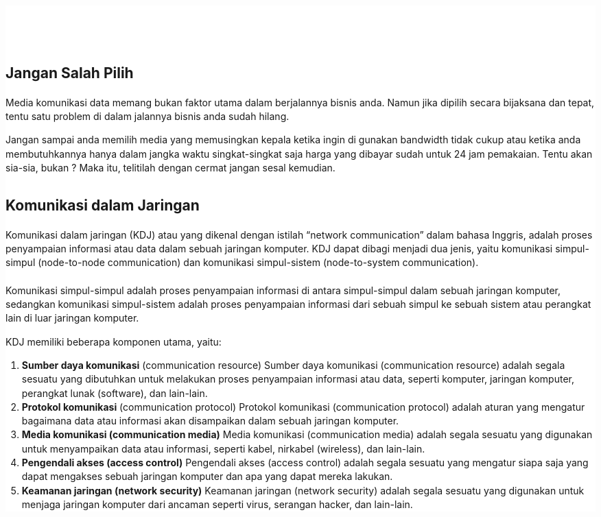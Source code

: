 <p>&nbsp;</p>
<p>&nbsp;</p>
<h2>Jangan Salah Pilih</h2>
<p>Media komunikasi data memang bukan faktor utama dalam berjalannya bisnis anda. Namun jika dipilih secara bijaksana dan tepat, tentu satu problem di dalam jalannya bisnis anda sudah hilang.</p>
<p>Jangan sampai anda memilih media yang memusingkan kepala ketika ingin di gunakan bandwidth tidak cukup atau ketika anda membutuhkannya hanya dalam jangka waktu singkat-singkat saja harga yang dibayar sudah untuk 24 jam pemakaian. Tentu akan sia-sia, bukan ? Maka itu, telitilah dengan cermat jangan sesal kemudian.</p>
<h2>Komunikasi dalam Jaringan</h2>
<p>Komunikasi dalam jaringan (KDJ) atau yang dikenal dengan istilah “network communication” dalam bahasa Inggris, adalah proses penyampaian informasi atau data dalam sebuah jaringan komputer. KDJ dapat dibagi menjadi dua jenis, yaitu komunikasi simpul-simpul (node-to-node communication) dan komunikasi simpul-sistem (node-to-system communication).<br /><br />Komunikasi simpul-simpul adalah proses penyampaian informasi di antara simpul-simpul dalam sebuah jaringan komputer, sedangkan komunikasi simpul-sistem adalah proses penyampaian informasi dari sebuah simpul ke sebuah sistem atau perangkat lain di luar jaringan komputer.</p>
<p>KDJ memiliki beberapa komponen utama, yaitu:</p>
<ol>
<li><b>Sumber daya komunikasi</b> (communication resource) Sumber daya komunikasi (communication resource) adalah segala sesuatu yang dibutuhkan untuk melakukan proses penyampaian informasi atau data, seperti komputer, jaringan komputer, perangkat lunak (software), dan lain-lain.</li>
<li><b>Protokol komunikasi</b> (communication protocol) Protokol komunikasi (communication protocol) adalah aturan yang mengatur bagaimana data atau informasi akan disampaikan dalam sebuah jaringan komputer.</li>
<li><b>Media komunikasi (communication media)</b> Media komunikasi (communication media) adalah segala sesuatu yang digunakan untuk menyampaikan data atau informasi, seperti kabel, nirkabel (wireless), dan lain-lain.</li>
<li><b>Pengendali akses (access control)</b> Pengendali akses (access control) adalah segala sesuatu yang mengatur siapa saja yang dapat mengakses sebuah jaringan komputer dan apa yang dapat mereka lakukan.</li>
<li><b>Keamanan jaringan (network security)</b> Keamanan jaringan (network security) adalah segala sesuatu yang digunakan untuk menjaga jaringan komputer dari ancaman seperti virus, serangan hacker, dan lain-lain.</li>
</ol>